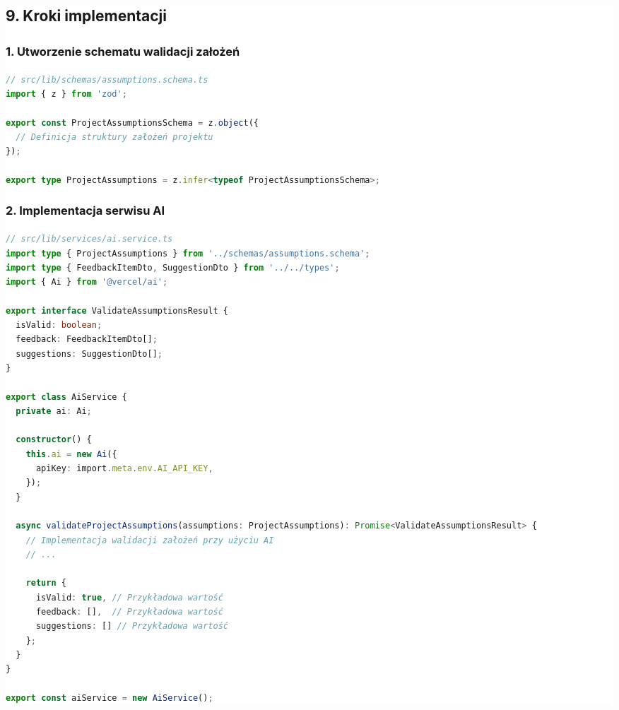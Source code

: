 ## 9. Kroki implementacji

### 1. Utworzenie schematu walidacji założeń
```typescript
// src/lib/schemas/assumptions.schema.ts
import { z } from 'zod';

export const ProjectAssumptionsSchema = z.object({
  // Definicja struktury założeń projektu
});

export type ProjectAssumptions = z.infer<typeof ProjectAssumptionsSchema>;
```

### 2. Implementacja serwisu AI
```typescript
// src/lib/services/ai.service.ts
import type { ProjectAssumptions } from '../schemas/assumptions.schema';
import type { FeedbackItemDto, SuggestionDto } from '../../types';
import { Ai } from '@vercel/ai';

export interface ValidateAssumptionsResult {
  isValid: boolean;
  feedback: FeedbackItemDto[];
  suggestions: SuggestionDto[];
}

export class AiService {
  private ai: Ai;
  
  constructor() {
    this.ai = new Ai({
      apiKey: import.meta.env.AI_API_KEY,
    });
  }

  async validateProjectAssumptions(assumptions: ProjectAssumptions): Promise<ValidateAssumptionsResult> {
    // Implementacja walidacji założeń przy użyciu AI
    // ...

    return {
      isValid: true, // Przykładowa wartość
      feedback: [],  // Przykładowa wartość
      suggestions: [] // Przykładowa wartość
    };
  }
}

export const aiService = new AiService();
```
